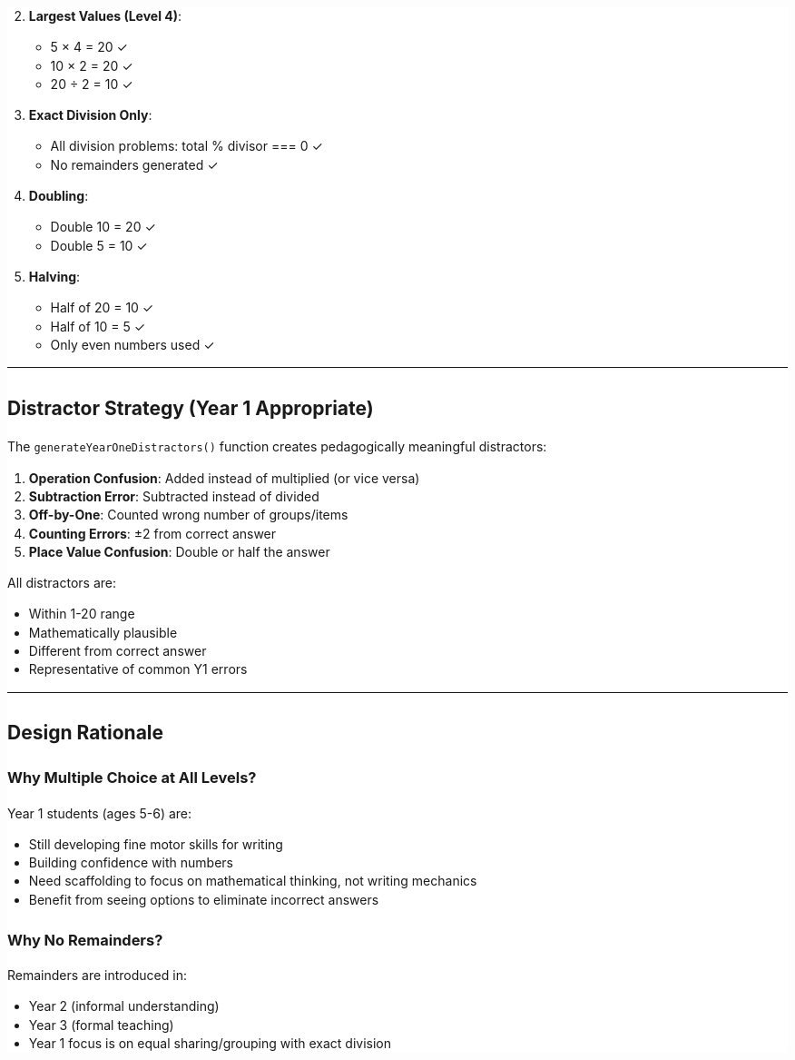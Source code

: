 2. **Largest Values (Level 4)**:
   - 5 × 4 = 20 ✓
   - 10 × 2 = 20 ✓
   - 20 ÷ 2 = 10 ✓

3. **Exact Division Only**:
   - All division problems: total % divisor === 0 ✓
   - No remainders generated ✓

4. **Doubling**:
   - Double 10 = 20 ✓
   - Double 5 = 10 ✓

5. **Halving**:
   - Half of 20 = 10 ✓
   - Half of 10 = 5 ✓
   - Only even numbers used ✓

---

## Distractor Strategy (Year 1 Appropriate)

The `generateYearOneDistractors()` function creates pedagogically meaningful distractors:

1. **Operation Confusion**: Added instead of multiplied (or vice versa)
2. **Subtraction Error**: Subtracted instead of divided
3. **Off-by-One**: Counted wrong number of groups/items
4. **Counting Errors**: ±2 from correct answer
5. **Place Value Confusion**: Double or half the answer

All distractors are:
- Within 1-20 range
- Mathematically plausible
- Different from correct answer
- Representative of common Y1 errors

---

## Design Rationale

### Why Multiple Choice at All Levels?
Year 1 students (ages 5-6) are:
- Still developing fine motor skills for writing
- Building confidence with numbers
- Need scaffolding to focus on mathematical thinking, not writing mechanics
- Benefit from seeing options to eliminate incorrect answers

### Why No Remainders?
Remainders are introduced in:
- Year 2 (informal understanding)
- Year 3 (formal teaching)
- Year 1 focus is on equal sharing/grouping with exact division
